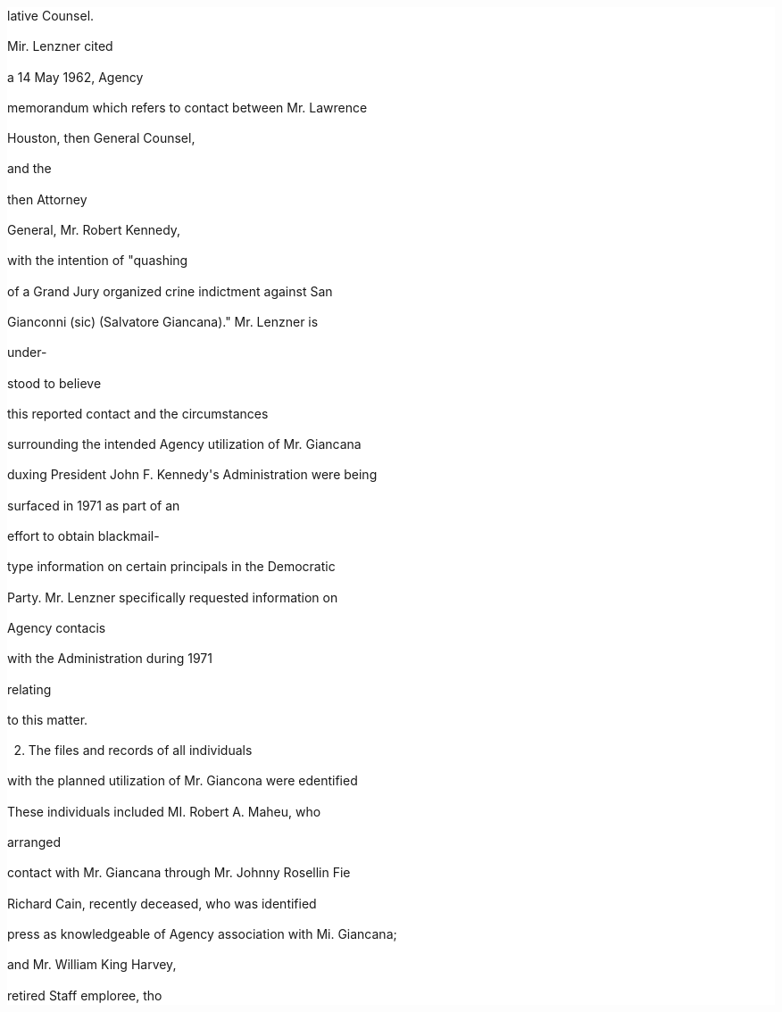 lative Counsel.

Mir. Lenzner cited

a 14 May 1962, Agency

memorandum which refers to contact between Mr. Lawrence

Houston, then General Counsel,

and the

then Attorney

General, Mr. Robert Kennedy,

with the intention of "quashing

of a Grand Jury organized crine indictment against San

Gianconni (sic) (Salvatore Giancana)." Mr. Lenzner is

under-

stood to believe

this reported contact and the circumstances

surrounding the intended Agency utilization of Mr. Giancana

duxing President John F. Kennedy's Administration were being

surfaced in 1971 as part of an

effort to obtain blackmail-

type information on certain principals in the Democratic

Party. Mr. Lenzner specifically requested information on

Agency contacis

with the Administration during 1971

relating

to this matter.

2. The files and records of all individuals

with the planned utilization of Mr. Giancona were edentified

These individuals included MI. Robert A. Maheu, who

arranged

contact with Mr. Giancana through Mr. Johnny Rosellin Fie

Richard Cain, recently deceased, who was identified

press as knowledgeable of Agency association with Mi. Giancana;

and Mr. William King Harvey,

retired Staff emploree, tho
